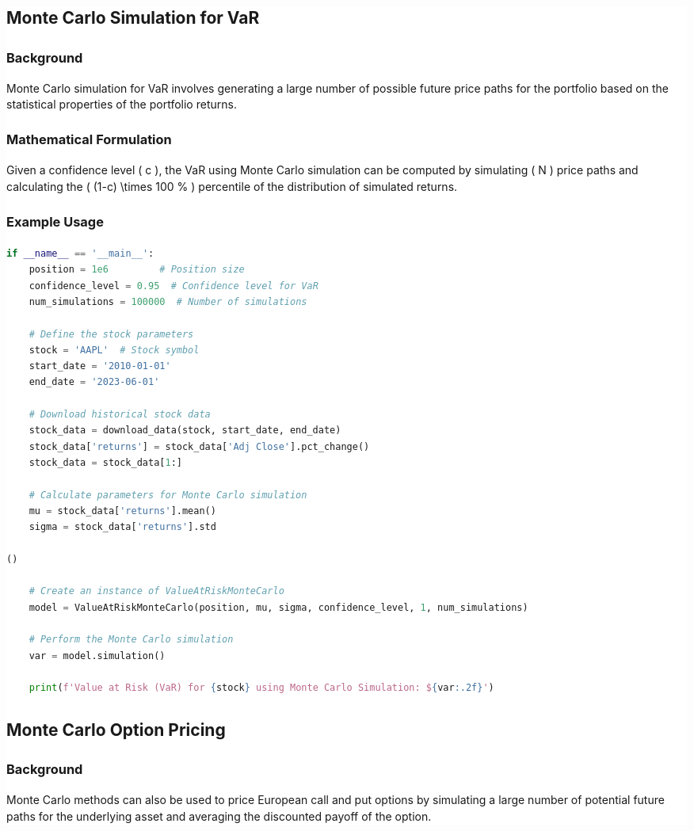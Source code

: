 ## Monte Carlo Simulation for VaR

### Background
Monte Carlo simulation for VaR involves generating a large number of possible future price paths for the portfolio based on the statistical properties of the portfolio returns.

### Mathematical Formulation
Given a confidence level \( c \), the VaR using Monte Carlo simulation can be computed by simulating \( N \) price paths and calculating the \( (1-c) \times 100 \% \) percentile of the distribution of simulated returns.

### Example Usage
```python
if __name__ == '__main__':
    position = 1e6         # Position size
    confidence_level = 0.95  # Confidence level for VaR
    num_simulations = 100000  # Number of simulations
    
    # Define the stock parameters
    stock = 'AAPL'  # Stock symbol
    start_date = '2010-01-01'
    end_date = '2023-06-01'

    # Download historical stock data
    stock_data = download_data(stock, start_date, end_date)
    stock_data['returns'] = stock_data['Adj Close'].pct_change()
    stock_data = stock_data[1:]

    # Calculate parameters for Monte Carlo simulation
    mu = stock_data['returns'].mean()
    sigma = stock_data['returns'].std

()

    # Create an instance of ValueAtRiskMonteCarlo
    model = ValueAtRiskMonteCarlo(position, mu, sigma, confidence_level, 1, num_simulations)

    # Perform the Monte Carlo simulation
    var = model.simulation()

    print(f'Value at Risk (VaR) for {stock} using Monte Carlo Simulation: ${var:.2f}')
```

## Monte Carlo Option Pricing

### Background
Monte Carlo methods can also be used to price European call and put options by simulating a large number of potential future paths for the underlying asset and averaging the discounted payoff of the option.
